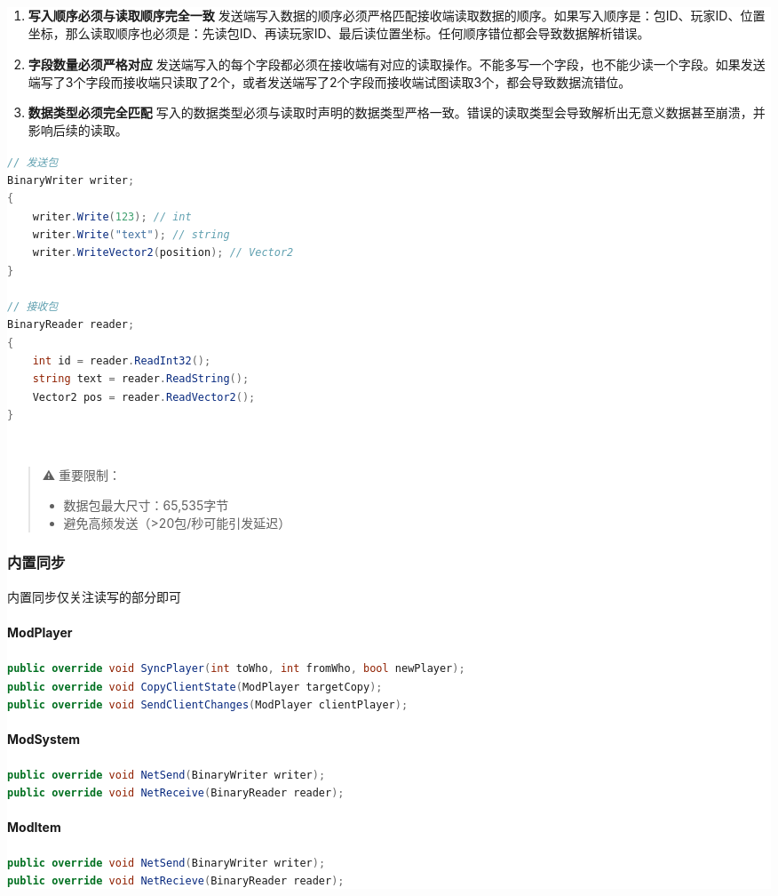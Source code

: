 1. **写入顺序必须与读取顺序完全一致**
   发送端写入数据的顺序必须严格匹配接收端读取数据的顺序。如果写入顺序是：包ID、玩家ID、位置坐标，那么读取顺序也必须是：先读包ID、再读玩家ID、最后读位置坐标。任何顺序错位都会导致数据解析错误。

2. **字段数量必须严格对应**
   发送端写入的每个字段都必须在接收端有对应的读取操作。不能多写一个字段，也不能少读一个字段。如果发送端写了3个字段而接收端只读取了2个，或者发送端写了2个字段而接收端试图读取3个，都会导致数据流错位。

3. **数据类型必须完全匹配**
   写入的数据类型必须与读取时声明的数据类型严格一致。错误的读取类型会导致解析出无意义数据甚至崩溃，并影响后续的读取。

```csharp [Test.cs]
// 发送包
BinaryWriter writer;
{
    writer.Write(123); // int
    writer.Write("text"); // string
    writer.WriteVector2(position); // Vector2
}

// 接收包
BinaryReader reader;
{
    int id = reader.ReadInt32();
    string text = reader.ReadString();
    Vector2 pos = reader.ReadVector2();
}
```

<br/>

> ⚠️ 重要限制：
>
> - 数据包最大尺寸：65,535字节
> - 避免高频发送（>20包/秒可能引发延迟）

### 内置同步

内置同步仅关注读写的部分即可

#### ModPlayer

```csharp
public override void SyncPlayer(int toWho, int fromWho, bool newPlayer);
public override void CopyClientState(ModPlayer targetCopy);
public override void SendClientChanges(ModPlayer clientPlayer);
```

#### ModSystem

```csharp
public override void NetSend(BinaryWriter writer);
public override void NetReceive(BinaryReader reader);
```

#### ModItem

```csharp
public override void NetSend(BinaryWriter writer);
public override void NetRecieve(BinaryReader reader);
```
